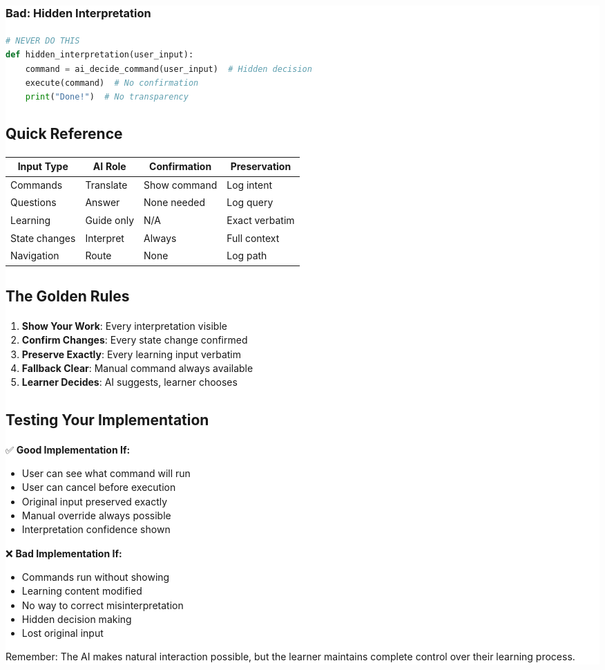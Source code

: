 ### Bad: Hidden Interpretation
```python
# NEVER DO THIS
def hidden_interpretation(user_input):
    command = ai_decide_command(user_input)  # Hidden decision
    execute(command)  # No confirmation
    print("Done!")  # No transparency
```

## Quick Reference

| Input Type | AI Role | Confirmation | Preservation |
|------------|---------|--------------|--------------|
| Commands | Translate | Show command | Log intent |
| Questions | Answer | None needed | Log query |
| Learning | Guide only | N/A | Exact verbatim |
| State changes | Interpret | Always | Full context |
| Navigation | Route | None | Log path |

## The Golden Rules

1. **Show Your Work**: Every interpretation visible
2. **Confirm Changes**: Every state change confirmed
3. **Preserve Exactly**: Every learning input verbatim
4. **Fallback Clear**: Manual command always available
5. **Learner Decides**: AI suggests, learner chooses

## Testing Your Implementation

✅ **Good Implementation If:**
- User can see what command will run
- User can cancel before execution
- Original input preserved exactly
- Manual override always possible
- Interpretation confidence shown

❌ **Bad Implementation If:**
- Commands run without showing
- Learning content modified
- No way to correct misinterpretation
- Hidden decision making
- Lost original input

Remember: The AI makes natural interaction possible, but the learner maintains complete control over their learning process.
